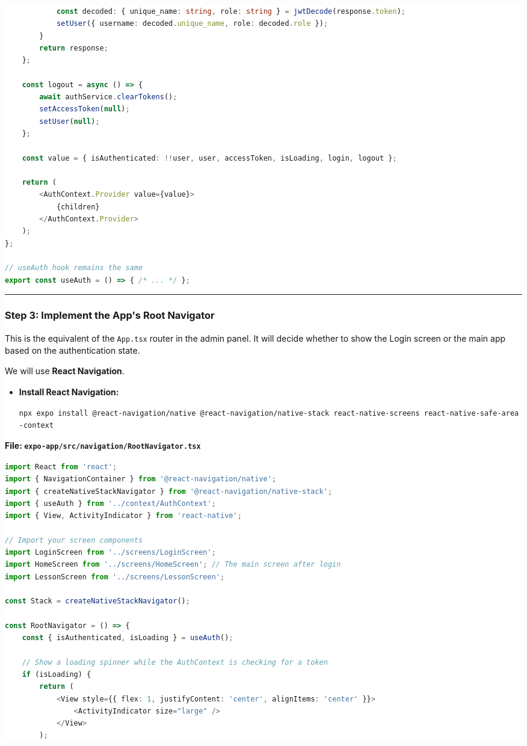```typescript
            const decoded: { unique_name: string, role: string } = jwtDecode(response.token);
            setUser({ username: decoded.unique_name, role: decoded.role });
        }
        return response;
    };

    const logout = async () => {
        await authService.clearTokens();
        setAccessToken(null);
        setUser(null);
    };

    const value = { isAuthenticated: !!user, user, accessToken, isLoading, login, logout };

    return (
        <AuthContext.Provider value={value}>
            {children}
        </AuthContext.Provider>
    );
};

// useAuth hook remains the same
export const useAuth = () => { /* ... */ };
```

---

### **Step 3: Implement the App's Root Navigator**

This is the equivalent of the `App.tsx` router in the admin panel. It will decide whether to show the Login screen or the main app based on the authentication state.

We will use **React Navigation**.

*   **Install React Navigation:**
    ```bash
    npx expo install @react-navigation/native @react-navigation/native-stack react-native-screens react-native-safe-area-context
    ```

**File: `expo-app/src/navigation/RootNavigator.tsx`**
```typescript
import React from 'react';
import { NavigationContainer } from '@react-navigation/native';
import { createNativeStackNavigator } from '@react-navigation/native-stack';
import { useAuth } from '../context/AuthContext';
import { View, ActivityIndicator } from 'react-native';

// Import your screen components
import LoginScreen from '../screens/LoginScreen';
import HomeScreen from '../screens/HomeScreen'; // The main screen after login
import LessonScreen from '../screens/LessonScreen';

const Stack = createNativeStackNavigator();

const RootNavigator = () => {
    const { isAuthenticated, isLoading } = useAuth();

    // Show a loading spinner while the AuthContext is checking for a token
    if (isLoading) {
        return (
            <View style={{ flex: 1, justifyContent: 'center', alignItems: 'center' }}>
                <ActivityIndicator size="large" />
            </View>
        );
```